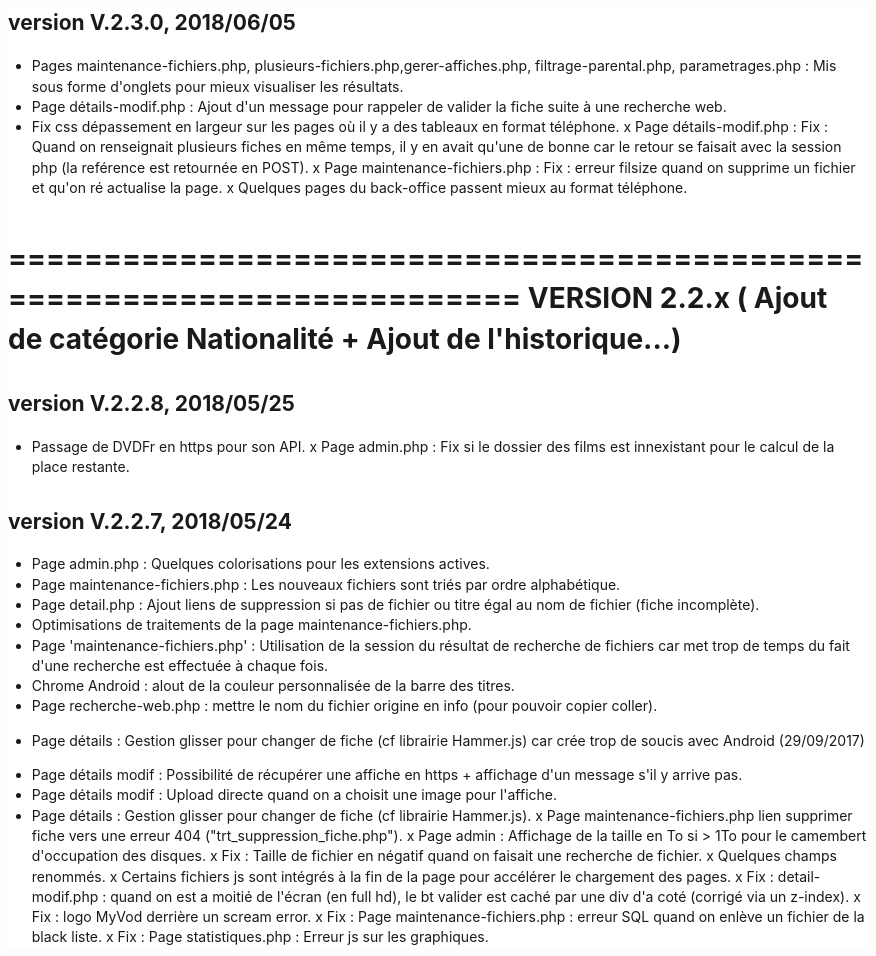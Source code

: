 
version V.2.3.0, 2018/06/05
--------------------

+ Pages maintenance-fichiers.php, plusieurs-fichiers.php,gerer-affiches.php, filtrage-parental.php, parametrages.php : Mis sous forme d'onglets pour mieux visualiser les résultats.
+ Page détails-modif.php : Ajout d'un message pour rappeler de valider la fiche suite à une recherche web.
+ Fix css dépassement en largeur sur les pages où il y a des tableaux en format téléphone.
x Page détails-modif.php : Fix : Quand on renseignait plusieurs fiches en même temps, il y en avait qu'une de bonne car le retour se faisait avec la session php (la reférence est retournée en POST).
x Page maintenance-fichiers.php : Fix : erreur filsize quand on supprime un fichier et qu'on ré actualise la page.
x Quelques pages du back-office passent mieux au format téléphone.




========================================================================
    VERSION 2.2.x ( Ajout de catégorie Nationalité + Ajout de l'historique...)
========================================================================



version V.2.2.8, 2018/05/25
--------------------

+ Passage de DVDFr en https pour son API.
x Page admin.php : Fix si le dossier des films est innexistant pour le calcul de la place restante.


version V.2.2.7, 2018/05/24
--------------------

+ Page admin.php : Quelques colorisations pour les extensions actives.
+ Page maintenance-fichiers.php : Les nouveaux fichiers sont triés par ordre alphabétique.
+ Page detail.php : Ajout liens de suppression si pas de fichier ou titre égal au nom de fichier (fiche incomplète).
+ Optimisations de traitements de la page maintenance-fichiers.php.
+ Page 'maintenance-fichiers.php' : Utilisation de la session du résultat de recherche de fichiers car met trop de temps du fait d'une recherche est effectuée à chaque fois.
+ Chrome Android : alout de la couleur personnalisée de la barre des titres.
+ Page recherche-web.php : mettre le nom du fichier origine en info (pour pouvoir copier coller).
- Page détails : Gestion glisser pour changer de fiche (cf librairie Hammer.js) car crée trop de soucis avec Android (29/09/2017)
+ Page détails modif : Possibilité de récupérer une affiche en https + affichage d'un message s'il y arrive pas.
+ Page détails modif : Upload directe quand on a choisit une image pour l'affiche.
+ Page détails : Gestion glisser pour changer de fiche (cf librairie Hammer.js).
x Page maintenance-fichiers.php lien supprimer fiche vers une erreur 404 ("trt_suppression_fiche.php").
x Page admin : Affichage de la taille en To si > 1To pour le camembert d'occupation des disques.
x Fix : Taille de fichier en négatif quand on faisait une recherche de fichier.
x Quelques champs renommés.
x Certains fichiers js sont intégrés à la fin de la page pour accélérer le chargement des pages.
x Fix : detail-modif.php : quand on est a moitié de l'écran (en full hd), le bt valider est caché par une div d'a coté (corrigé via un z-index).
x Fix : logo MyVod derrière un scream error.
x Fix : Page maintenance-fichiers.php : erreur SQL quand on enlève un fichier de la black liste.
x Fix : Page statistiques.php : Erreur js sur les graphiques.
